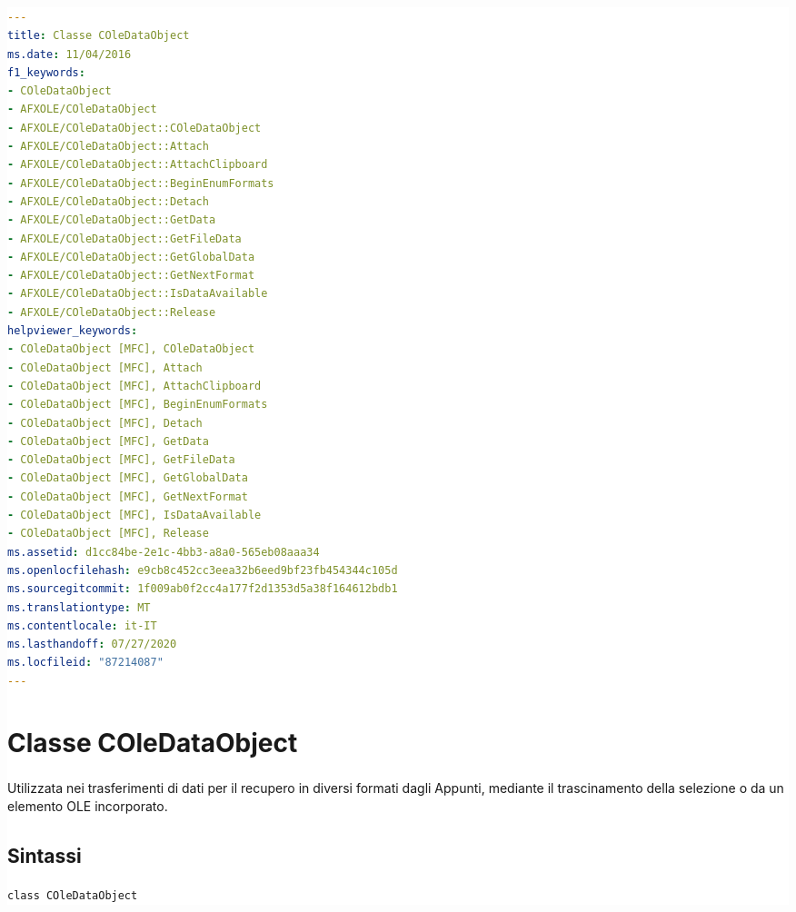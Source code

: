 ```yaml
---
title: Classe COleDataObject
ms.date: 11/04/2016
f1_keywords:
- COleDataObject
- AFXOLE/COleDataObject
- AFXOLE/COleDataObject::COleDataObject
- AFXOLE/COleDataObject::Attach
- AFXOLE/COleDataObject::AttachClipboard
- AFXOLE/COleDataObject::BeginEnumFormats
- AFXOLE/COleDataObject::Detach
- AFXOLE/COleDataObject::GetData
- AFXOLE/COleDataObject::GetFileData
- AFXOLE/COleDataObject::GetGlobalData
- AFXOLE/COleDataObject::GetNextFormat
- AFXOLE/COleDataObject::IsDataAvailable
- AFXOLE/COleDataObject::Release
helpviewer_keywords:
- COleDataObject [MFC], COleDataObject
- COleDataObject [MFC], Attach
- COleDataObject [MFC], AttachClipboard
- COleDataObject [MFC], BeginEnumFormats
- COleDataObject [MFC], Detach
- COleDataObject [MFC], GetData
- COleDataObject [MFC], GetFileData
- COleDataObject [MFC], GetGlobalData
- COleDataObject [MFC], GetNextFormat
- COleDataObject [MFC], IsDataAvailable
- COleDataObject [MFC], Release
ms.assetid: d1cc84be-2e1c-4bb3-a8a0-565eb08aaa34
ms.openlocfilehash: e9cb8c452cc3eea32b6eed9bf23fb454344c105d
ms.sourcegitcommit: 1f009ab0f2cc4a177f2d1353d5a38f164612bdb1
ms.translationtype: MT
ms.contentlocale: it-IT
ms.lasthandoff: 07/27/2020
ms.locfileid: "87214087"
---
```

# <a name="coledataobject-class"></a>Classe COleDataObject

Utilizzata nei trasferimenti di dati per il recupero in diversi formati dagli Appunti, mediante il trascinamento della selezione o da un elemento OLE incorporato.

## <a name="syntax"></a>Sintassi

```
class COleDataObject
```
